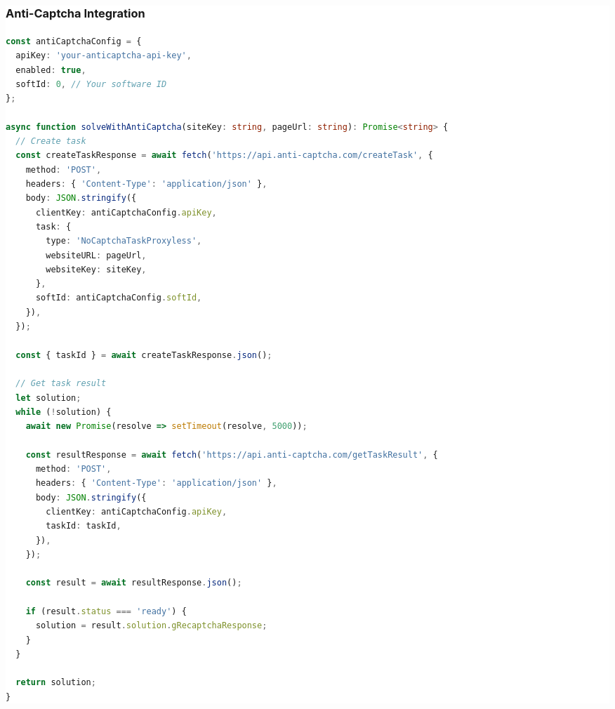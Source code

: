 ### Anti-Captcha Integration

```typescript
const antiCaptchaConfig = {
  apiKey: 'your-anticaptcha-api-key',
  enabled: true,
  softId: 0, // Your software ID
};

async function solveWithAntiCaptcha(siteKey: string, pageUrl: string): Promise<string> {
  // Create task
  const createTaskResponse = await fetch('https://api.anti-captcha.com/createTask', {
    method: 'POST',
    headers: { 'Content-Type': 'application/json' },
    body: JSON.stringify({
      clientKey: antiCaptchaConfig.apiKey,
      task: {
        type: 'NoCaptchaTaskProxyless',
        websiteURL: pageUrl,
        websiteKey: siteKey,
      },
      softId: antiCaptchaConfig.softId,
    }),
  });
  
  const { taskId } = await createTaskResponse.json();
  
  // Get task result
  let solution;
  while (!solution) {
    await new Promise(resolve => setTimeout(resolve, 5000));
    
    const resultResponse = await fetch('https://api.anti-captcha.com/getTaskResult', {
      method: 'POST',
      headers: { 'Content-Type': 'application/json' },
      body: JSON.stringify({
        clientKey: antiCaptchaConfig.apiKey,
        taskId: taskId,
      }),
    });
    
    const result = await resultResponse.json();
    
    if (result.status === 'ready') {
      solution = result.solution.gRecaptchaResponse;
    }
  }
  
  return solution;
}
```
